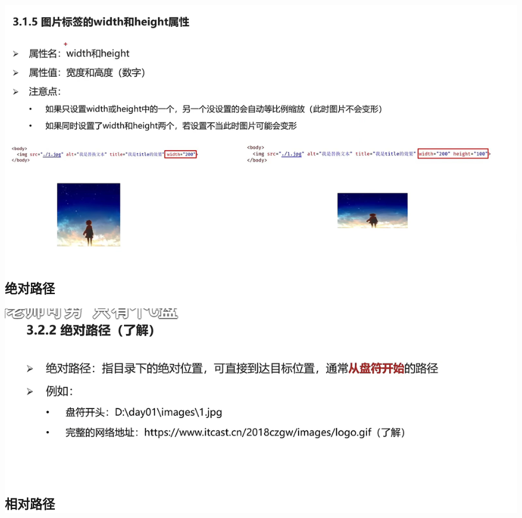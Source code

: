 ![image-20220423141430140](./images\image-20220423141430140.png)

## 绝对路径

![image-20220423141645562](./images\image-20220423141645562.png)

## 相对路径

